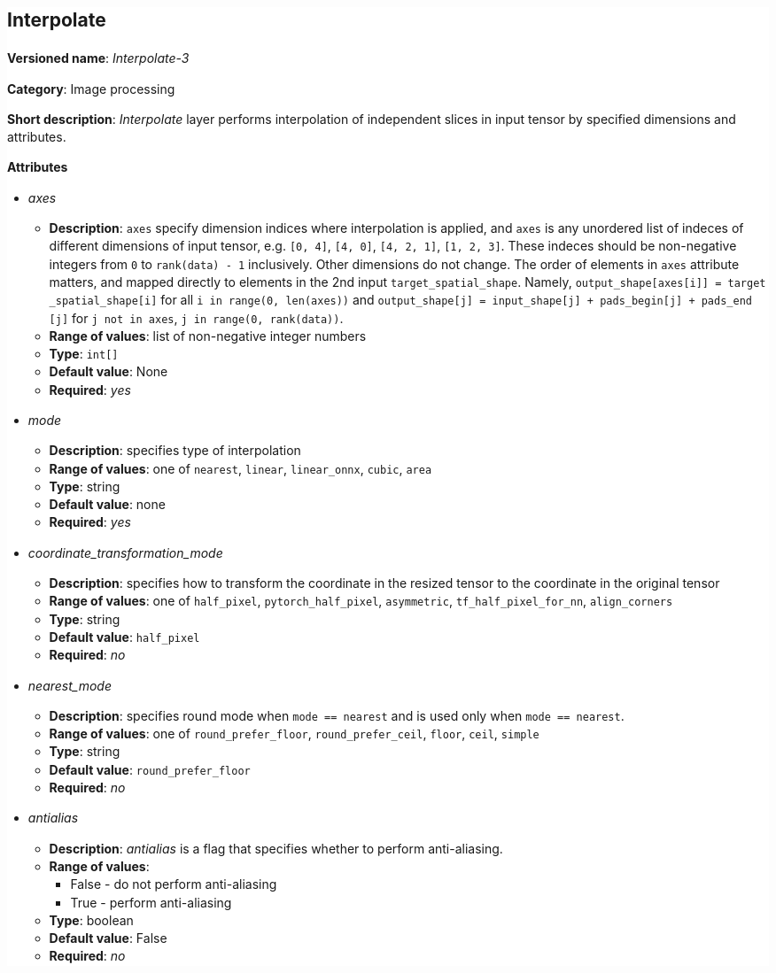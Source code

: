 ## Interpolate <a name="Interpolate"></a>

**Versioned name**: *Interpolate-3*

**Category**: Image processing

**Short description**: *Interpolate* layer performs interpolation of independent slices in input tensor by specified dimensions and attributes.

**Attributes**

* *axes*

  * **Description**: `axes` specify dimension indices where interpolation is applied, and `axes` is any unordered list of indeces of different dimensions of input tensor, e.g. `[0, 4]`, `[4, 0]`, `[4, 2, 1]`, `[1, 2, 3]`. These indeces should be non-negative integers from `0` to `rank(data) - 1` inclusively.  Other dimensions do not change. The order of elements in `axes` attribute matters, and mapped directly to elements in the 2nd input `target_spatial_shape`. Namely, `output_shape[axes[i]] = target_spatial_shape[i]` for all `i in range(0, len(axes))` and `output_shape[j] = input_shape[j] + pads_begin[j] + pads_end[j]` for `j not in axes`, `j in range(0, rank(data))`.
  * **Range of values**: list of non-negative integer numbers
  * **Type**: `int[]`
  * **Default value**: None
  * **Required**: *yes*

* *mode*

  * **Description**: specifies type of interpolation
  * **Range of values**: one of `nearest`, `linear`, `linear_onnx`, `cubic`, `area`
  * **Type**: string
  * **Default value**: none
  * **Required**: *yes*

* *coordinate_transformation_mode*

  * **Description**: specifies how to transform the coordinate in the resized tensor to the coordinate in the original tensor
  * **Range of values**: one of `half_pixel`, `pytorch_half_pixel`, `asymmetric`, `tf_half_pixel_for_nn`, `align_corners`
  * **Type**: string
  * **Default value**: `half_pixel`
  * **Required**: *no*

* *nearest_mode*

  * **Description**: specifies round mode when `mode == nearest` and is used only when `mode == nearest`.
  * **Range of values**: one of `round_prefer_floor`, `round_prefer_ceil`, `floor`, `ceil`, `simple`
  * **Type**: string
  * **Default value**: `round_prefer_floor`
  * **Required**: *no*

* *antialias*

  * **Description**: *antialias* is a flag that specifies whether to perform anti-aliasing.
  * **Range of values**:
    * False - do not perform anti-aliasing
    * True - perform anti-aliasing
  * **Type**: boolean
  * **Default value**: False
  * **Required**: *no*
